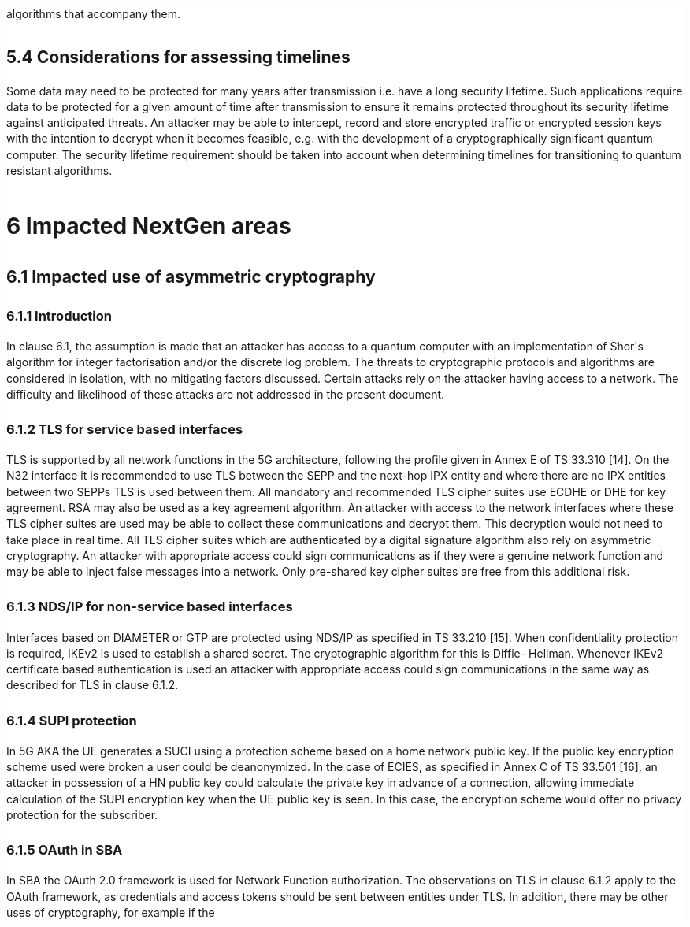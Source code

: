 algorithms that accompany them.
## 5.4 Considerations for assessing timelines
Some data may need to be protected for many years after transmission i.e. have
a long security lifetime. Such applications require data to be protected for a
given amount of time after transmission to ensure it remains protected
throughout its security lifetime against anticipated threats. An attacker may
be able to intercept, record and store encrypted traffic or encrypted session
keys with the intention to decrypt when it becomes feasible, e.g. with the
development of a cryptographically significant quantum computer. The security
lifetime requirement should be taken into account when determining timelines
for transitioning to quantum resistant algorithms.
# 6 Impacted NextGen areas
## 6.1 Impacted use of asymmetric cryptography
### 6.1.1 Introduction
In clause 6.1, the assumption is made that an attacker has access to a quantum
computer with an implementation of Shor\'s algorithm for integer factorisation
and/or the discrete log problem. The threats to cryptographic protocols and
algorithms are considered in isolation, with no mitigating factors discussed.
Certain attacks rely on the attacker having access to a network. The
difficulty and likelihood of these attacks are not addressed in the present
document.
### 6.1.2 TLS for service based interfaces
TLS is supported by all network functions in the 5G architecture, following
the profile given in Annex E of TS 33.310 [14]. On the N32 interface it is
recommended to use TLS between the SEPP and the next-hop IPX entity and where
there are no IPX entities between two SEPPs TLS is used between them. All
mandatory and recommended TLS cipher suites use ECDHE or DHE for key
agreement. RSA may also be used as a key agreement algorithm. An attacker with
access to the network interfaces where these TLS cipher suites are used may be
able to collect these communications and decrypt them. This decryption would
not need to take place in real time.
All TLS cipher suites which are authenticated by a digital signature algorithm
also rely on asymmetric cryptography. An attacker with appropriate access
could sign communications as if they were a genuine network function and may
be able to inject false messages into a network. Only pre-shared key cipher
suites are free from this additional risk.
### 6.1.3 NDS/IP for non-service based interfaces
Interfaces based on DIAMETER or GTP are protected using NDS/IP as specified in
TS 33.210 [15]. When confidentiality protection is required, IKEv2 is used to
establish a shared secret. The cryptographic algorithm for this is Diffie-
Hellman. Whenever IKEv2 certificate based authentication is used an attacker
with appropriate access could sign communications in the same way as described
for TLS in clause 6.1.2.
### 6.1.4 SUPI protection
In 5G AKA the UE generates a SUCI using a protection scheme based on a home
network public key. If the public key encryption scheme used were broken a
user could be deanonymized. In the case of ECIES, as specified in Annex C of
TS 33.501 [16], an attacker in possession of a HN public key could calculate
the private key in advance of a connection, allowing immediate calculation of
the SUPI encryption key when the UE public key is seen. In this case, the
encryption scheme would offer no privacy protection for the subscriber.
### 6.1.5 OAuth in SBA
In SBA the OAuth 2.0 framework is used for Network Function authorization. The
observations on TLS in clause 6.1.2 apply to the OAuth framework, as
credentials and access tokens should be sent between entities under TLS.
In addition, there may be other uses of cryptography, for example if the